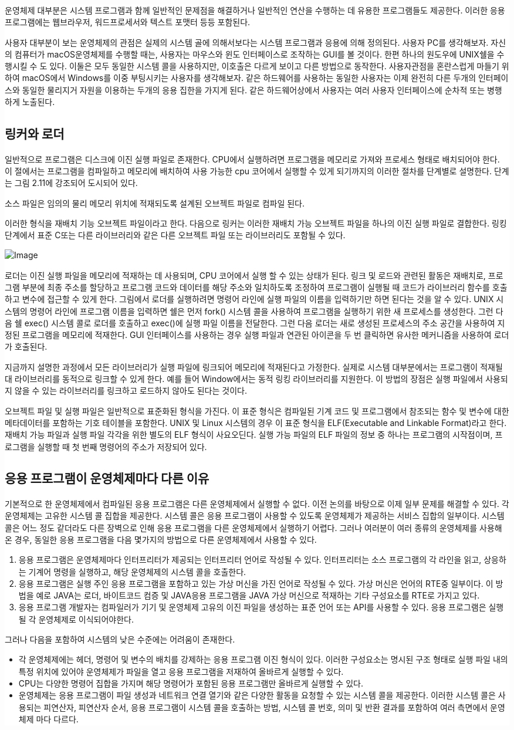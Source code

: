 운영체제 대부분은 시스템 프로그램과 함께 일반적인 문제점을 해결하거나 일반적인 연산을 수행하는 데 유용한 프로그램들도 제공한다. 이러한 응용 프로그램에는 웹브라우저, 워드프로세서와 텍스트 포맷터 등등 포함된다.

사용자 대부분이 보는 운영체제의 관점은 실제의 시스템 골에 의해서보다는 시스템 프로그램과 응용에 의해 정의된다. 사용자 PC를 생각해보자. 자신의 컴퓨터가 macOS운영체제를 수행할 때는, 사용자는 마우스와 윈도 인터페이스로 조작하는 GUI를 볼 것이다. 한편 하나의 원도우에 UNIX쉘을 수행시킬 수 도 있다. 이둘은 모두 동일한 시스템 콜을 사용하지만, 이호출은 다르게 보이고 다른 방법으로 동작한다. 사용자관점을 혼란스럽게 마들기 위하여 macOS에서 Windows를 이중 부팅시키는 사용자를 생각해보자. 같은 하드웨어를 사용하는 동일한 사용자는 이제 완전히 다른 두개의 인터페이스와 동일한 물리지거 자원을 이용하는 두개의 응용 집한을 가지게 된다. 같은 하드웨어상에서 사용자는 여러 사용자 인터페이스에 순차적 또는 병행하게 노출된다.

## 링커와 로더

일반적으로 프로그램은 디스크에 이진 실행 파일로 존재한다. CPU에서 실행하려면 프로그램을 메모리로 가져와 프로세스 형태로 배치되어야 한다. 이 절에서는 프로그램을 컴파일하고 메모리에 배치하여 사용 가능한 cpu 코어에서 실행할 수 있게 되기까지의 이러한 절차를 단계별로 설명한다. 단계는 그림 2.11에 강조되어 도시되어 있다.

소스 파일은 임의의 물리 메모리 위치에 적재되도록 설계된 오브젝트 파일로 컴파일 된다.

이러한 형식을 재배치 기능 오브젝트 파일이라고 한다. 다음으로 링커는 이러한 재배치 가능 오브젝트 파일을 하나의 이진 실행 파일로 결합한다. 링킹 단계에서 표준 C또는 다른 라이브러리와 같은 다른 오브젝트 파일 또는 라이브러리도 포함될 수 있다.

![Image](https://github.com/user-attachments/assets/0a7cde67-3e3c-4ba3-ab71-65819e7d6ac1)

로더는 이진 실행 파일을 메모리에 적재하는 데 사용되며, CPU 코어에서 실행 할 수 있는 상태가 된다. 링크 및 로드와 관련된 활동은 재배치로, 프로그램 부분에 최종 주소를 할당하고 프로그램 코드와 데이터를 해당 주소와 일치하도록 조정하여 프로그램이 실행될 때 코드가 라이브러리 함수를 호출하고 변수에 접근할 수 있게 한다. 그림에서 로더를 실행하려면 명령어 라인에 실행 파일의 이름을 입력하기만 하면 된다는 것을 알 수 있다. UNIX 시스템의 명령어 라인에 프로그램 이름을 입력하면 쉘은 먼저 fork() 시스템 콜을 사용하여 프로그램을 실행하기 위한 새 프로세스를 생성한다. 그런 다음 쉘 exec() 시스템 콜로 로더를 호출하고 exec()에 실행 파일 이름을 전달한다. 그런 다음 로더는 새로 생성된 프로세스의 주소 공간을 사용하여 지정된 프로그램을 메모리에 적재한다. GUI 인터페이스를 사용하는 경우 실행 파일과 연관된 아이콘을 두 번 클릭하면 유사한 메커니즘을 사용하여 로더가 호출된다.
    

지금까지 설명한 과정에서 모든 라이브러리가 실행 파일에 링크되어 메모리에 적재된다고 가정한다. 실제로 시스템 대부분에서는 프로그램이 적재될 대 라이브러리를 동적으로 링크할 수 있게 한다. 예를 들어 Window에서는 동적 링킹 라이브러리를 지원한다. 이 방법의 장점은 실행 파일에서 사용되지 않을 수 있는 라이브러리를 링크하고 로드하지 않아도 된다는 것이다. 

오브젝트 파일 및 실행 파일은 일반적으로 표준화된 형식을 가진다. 이 표준 형식은 컴파일된 기계 코드 및 프로그램에서 참조되는 함수 및 변수에 대한 메타데이터를 포함하는 기호 테이블을 포함한다. UNIX 및 Linux 시스템의 경우 이 표준 형식을 ELF(Executable and Linkable Format)라고 한다. 재배치 가능 파일과 실행 파일 각각을 위한 별도의 ELF 형식이 사요오딘다. 실행 가능 파일의 ELF 파일의 정보 중 하나는 프로그램의 시작점이며, 프로그램을 실행할 때 첫 번째 명령어의 주소가 저장되어 있다. 

## 응용 프로그램이 운영체제마다 다른 이유

기본적으로 한 운영체제에서 컴파일된 응용 프로그램은 다른 운영체제에서 실행할 수 없다. 이전 논의를 바탕으로 이제 일부 문제를 해결할 수 있다. 각 운영체제는 고유한 시스템 콜 집합을 제공한다. 시스템 콜은 응용 프로그램이 사용할 수 있도록 운영체제가 제공하는 서비스 집합의 일부이다. 시스템 콜은 어느 정도 같더라도 다른 장벽으로 인해 응용 프로그램을 다른 운영체제에서 실행하기 어렵다. 그러나 여러분이 여러 종류의 운영체제를 사용해 온 경우, 동일한 응용 프로그램을 다음 몇가지의 방법으로 다른 운영체제에서 사용할 수 있다.

1. 응용 프로그램은 운영체제마다 인터프리터가 제공되는 인터프리터 언어로 작성될 수 있다. 인터프리터는 소스 프로그램의 각 라인을 읽고, 상응하는 기계어 명령을 실행하고, 해당 운영체제의 시스템 콜을 호출한다.
2. 응용 프로그램은 실행 주인 응용 프로그램을 포함하고 있는 가상 머신을 가진 언어로 작성될 수 있다. 가상 머신은 언어의 RTE중 일부이다. 이 방법을 예로 JAVA는 로더, 바이트코드 컴증 및 JAVA응용 프로그램을 JAVA 가상 머신으로 적재하는 기타 구성요소를 RTE로 가지고 있다.
3. 응용 프로그램 개발자는 컴파일러가 기기 및 운영체제 고유의 이진 파일을 생성하는 표준 언어 또는 API를 사용할 수 있다. 응용 프로그램은 실행될 각 운영체제로 이식되어야한다.

그러나 다음을 포함하여 시스템의 낮은 수준에는 어려움이 존재한다.

- 각 운영체제에는 헤더, 명령어 및 변수의 배치를 강제하는 응용 프로그램 이진 형식이 있다. 이러한 구성요소는 명시된 구조 형태로 실행 파일 내의 특정 위치에 있어야 운영체제가 파일을 열고 응용 프로그램을 저재하여 올바르게 실행할 수 있다.
- CPU는 다양한 명령어 집합을 가지며 해당 명령어가 포함된 응용 프로그램만 올바르게 실행할 수 있다.
- 운영체제는 응용 프로그램이 파일 생성과 네트워크 연결 열기와 같은 다양한 활동을 요청할 수 있는 시스템 콜을 제공한다. 이러한 시스템 콜은 사용되는 피연산자, 피연산자 순서, 응용 프로그램이 시스템 콜을 호출하는 방법, 시스템 콜 번호, 의미 및 반환 결과를 포함하여 여러 측면에서 운영체제 마다 다르다.
